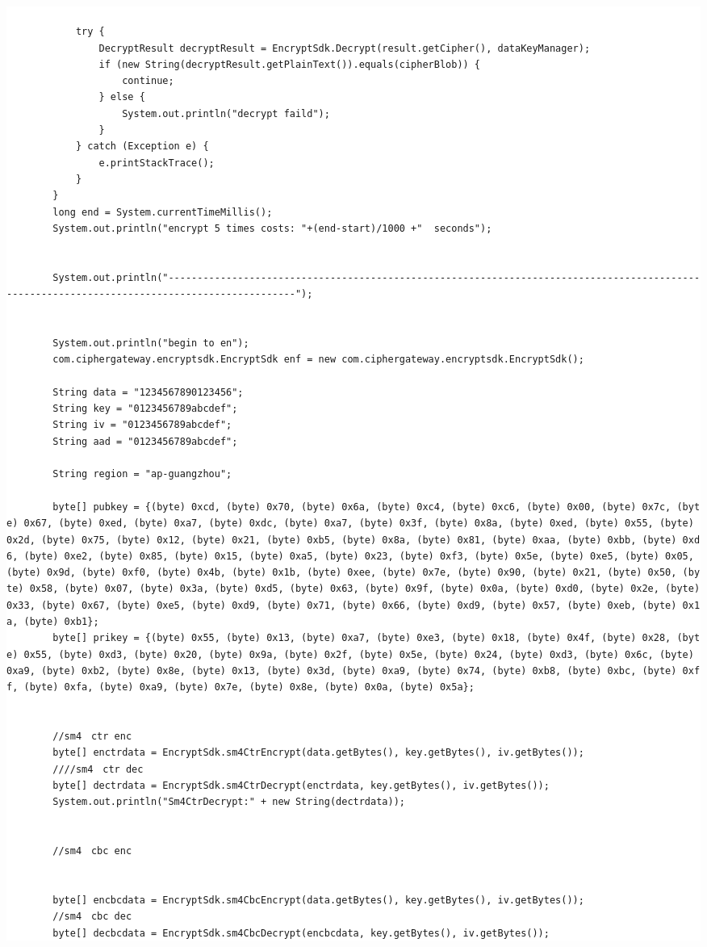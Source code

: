 ```

            try {
                DecryptResult decryptResult = EncryptSdk.Decrypt(result.getCipher(), dataKeyManager);
                if (new String(decryptResult.getPlainText()).equals(cipherBlob)) {
                    continue;
                } else {
                    System.out.println("decrypt faild");
                }
            } catch (Exception e) {
                e.printStackTrace();
            }
        }
        long end = System.currentTimeMillis();
        System.out.println("encrypt 5 times costs: "+(end-start)/1000 +"  seconds");


        System.out.println("----------------------------------------------------------------------------------------------------------------------------------------------");


        System.out.println("begin to en");
        com.ciphergateway.encryptsdk.EncryptSdk enf = new com.ciphergateway.encryptsdk.EncryptSdk();

        String data = "1234567890123456";
        String key = "0123456789abcdef";
        String iv = "0123456789abcdef";
        String aad = "0123456789abcdef";

        String region = "ap-guangzhou";

        byte[] pubkey = {(byte) 0xcd, (byte) 0x70, (byte) 0x6a, (byte) 0xc4, (byte) 0xc6, (byte) 0x00, (byte) 0x7c, (byte) 0x67, (byte) 0xed, (byte) 0xa7, (byte) 0xdc, (byte) 0xa7, (byte) 0x3f, (byte) 0x8a, (byte) 0xed, (byte) 0x55, (byte) 0x2d, (byte) 0x75, (byte) 0x12, (byte) 0x21, (byte) 0xb5, (byte) 0x8a, (byte) 0x81, (byte) 0xaa, (byte) 0xbb, (byte) 0xd6, (byte) 0xe2, (byte) 0x85, (byte) 0x15, (byte) 0xa5, (byte) 0x23, (byte) 0xf3, (byte) 0x5e, (byte) 0xe5, (byte) 0x05, (byte) 0x9d, (byte) 0xf0, (byte) 0x4b, (byte) 0x1b, (byte) 0xee, (byte) 0x7e, (byte) 0x90, (byte) 0x21, (byte) 0x50, (byte) 0x58, (byte) 0x07, (byte) 0x3a, (byte) 0xd5, (byte) 0x63, (byte) 0x9f, (byte) 0x0a, (byte) 0xd0, (byte) 0x2e, (byte) 0x33, (byte) 0x67, (byte) 0xe5, (byte) 0xd9, (byte) 0x71, (byte) 0x66, (byte) 0xd9, (byte) 0x57, (byte) 0xeb, (byte) 0x1a, (byte) 0xb1};
        byte[] prikey = {(byte) 0x55, (byte) 0x13, (byte) 0xa7, (byte) 0xe3, (byte) 0x18, (byte) 0x4f, (byte) 0x28, (byte) 0x55, (byte) 0xd3, (byte) 0x20, (byte) 0x9a, (byte) 0x2f, (byte) 0x5e, (byte) 0x24, (byte) 0xd3, (byte) 0x6c, (byte) 0xa9, (byte) 0xb2, (byte) 0x8e, (byte) 0x13, (byte) 0x3d, (byte) 0xa9, (byte) 0x74, (byte) 0xb8, (byte) 0xbc, (byte) 0xff, (byte) 0xfa, (byte) 0xa9, (byte) 0x7e, (byte) 0x8e, (byte) 0x0a, (byte) 0x5a};


        //sm4　ctr enc
        byte[] enctrdata = EncryptSdk.sm4CtrEncrypt(data.getBytes(), key.getBytes(), iv.getBytes());
        ////sm4　ctr dec
        byte[] dectrdata = EncryptSdk.sm4CtrDecrypt(enctrdata, key.getBytes(), iv.getBytes());
        System.out.println("Sm4CtrDecrypt:" + new String(dectrdata));


        //sm4　cbc enc


        byte[] encbcdata = EncryptSdk.sm4CbcEncrypt(data.getBytes(), key.getBytes(), iv.getBytes());
        //sm4　cbc dec
        byte[] decbcdata = EncryptSdk.sm4CbcDecrypt(encbcdata, key.getBytes(), iv.getBytes());
```